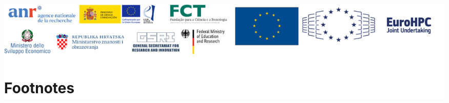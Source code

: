 <img src="figures/Footer_Logos.jpg" alt="footer" height="100">

# Footnotes
[^OFWiki]: https://openfoamwiki.net/index.php/Main_Page
[^SeverinPhD]: Severin, M., 2019. Analyse der Flammenstabilisierung intensiv mischender Jetflammen für Gasturbinenbrennkammern (PhD Thesis). Universität Stuttgart.
[^Ax2020]: Ax, H., Lammel, O., Lückerath, R., Severin, M., 2020. High-Momentum Jet Flames at Elevated Pressure, C: Statistical Distribution of Thermochemical States Obtained From Laser-Raman Measurements. Journal of Engineering for Gas Turbines and Power 142, 071011.  https://doi.org/10.1115/1.4045483
[^Gruhlke2020]: Gruhlke, P., Janbazi, H., Wlokas, I., Beck, C., Kempf, A.M., 2020. Investigation of a High Karlovitz, High Pressure Premixed Jet Flame with Heat Losses by LES. Combustion Science and Technology 192, 2138–2170. https://doi.org/10.1080/00102202.2020.1781101
[^Gruhlke2021]: Gruhlke, P., Janbazi, H., Wollny, P., Wlokas, I., Beck, C., Janus, B., Kempf, A.M., 2021. Large-Eddy Simulation of a Lifted High-Pressure Jet-Flame with Direct Chemistry. Combustion Science and Technology 1–25. https://doi.org/10.1080/00102202.2021.1903886
